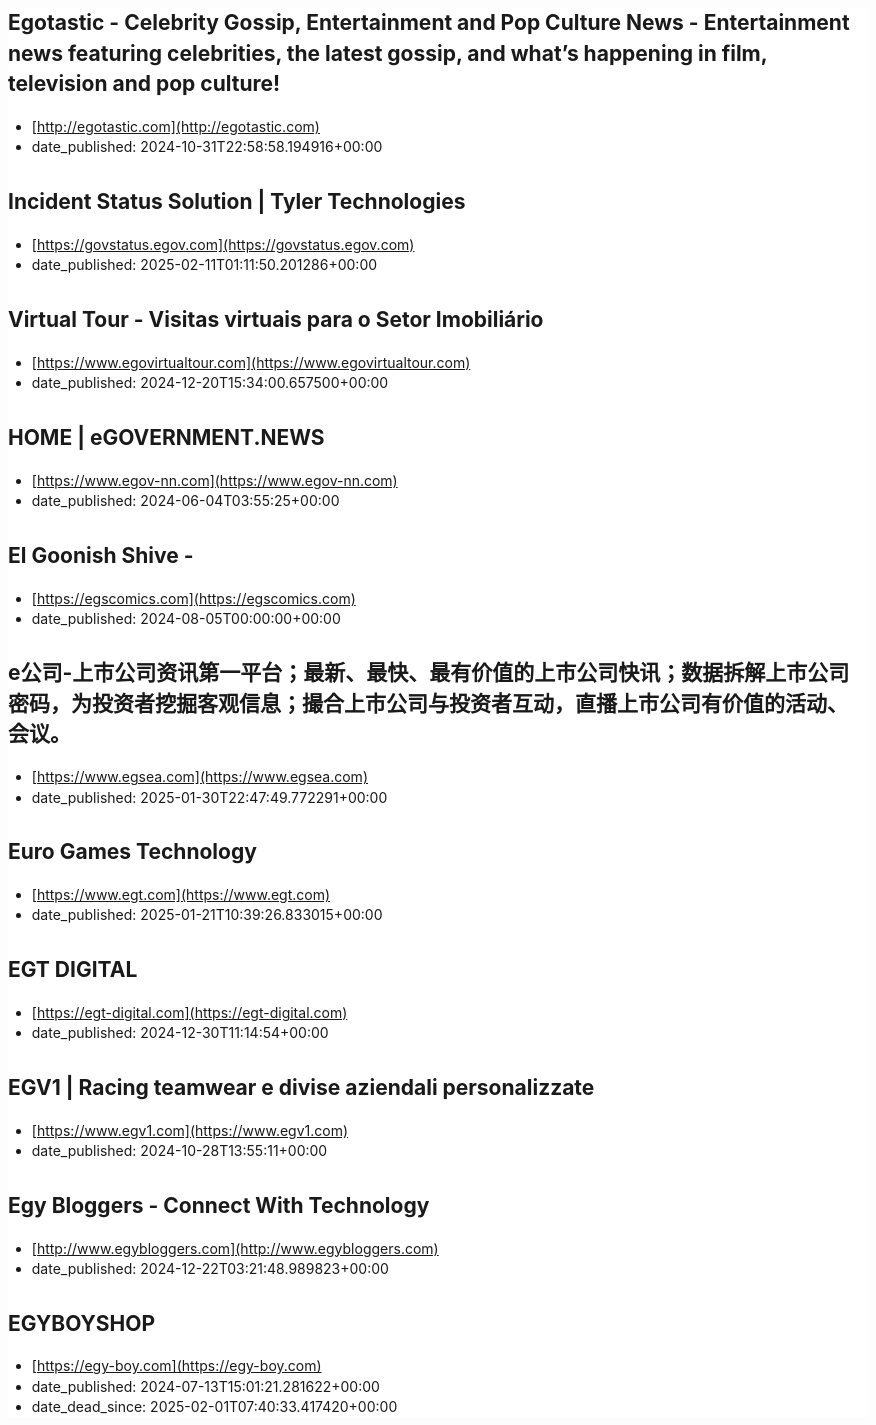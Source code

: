  ## Egotastic - Celebrity Gossip, Entertainment and Pop Culture News - Entertainment news featuring celebrities, the latest gossip, and what’s happening in film, television and pop culture!
 - [http://egotastic.com](http://egotastic.com)
 - date_published: 2024-10-31T22:58:58.194916+00:00

 ## Incident Status Solution | Tyler Technologies
 - [https://govstatus.egov.com](https://govstatus.egov.com)
 - date_published: 2025-02-11T01:11:50.201286+00:00

 ## Virtual Tour - Visitas virtuais para o Setor Imobiliário
 - [https://www.egovirtualtour.com](https://www.egovirtualtour.com)
 - date_published: 2024-12-20T15:34:00.657500+00:00

 ## HOME | eGOVERNMENT.NEWS
 - [https://www.egov-nn.com](https://www.egov-nn.com)
 - date_published: 2024-06-04T03:55:25+00:00

 ## El Goonish Shive -
 - [https://egscomics.com](https://egscomics.com)
 - date_published: 2024-08-05T00:00:00+00:00

 ## e公司-上市公司资讯第一平台；最新、最快、最有价值的上市公司快讯；数据拆解上市公司密码，为投资者挖掘客观信息；撮合上市公司与投资者互动，直播上市公司有价值的活动、会议。
 - [https://www.egsea.com](https://www.egsea.com)
 - date_published: 2025-01-30T22:47:49.772291+00:00

 ## Euro Games Technology
 - [https://www.egt.com](https://www.egt.com)
 - date_published: 2025-01-21T10:39:26.833015+00:00

 ## EGT DIGITAL
 - [https://egt-digital.com](https://egt-digital.com)
 - date_published: 2024-12-30T11:14:54+00:00

 ## EGV1 | Racing teamwear e divise aziendali personalizzate
 - [https://www.egv1.com](https://www.egv1.com)
 - date_published: 2024-10-28T13:55:11+00:00

 ## Egy Bloggers - Connect With Technology
 - [http://www.egybloggers.com](http://www.egybloggers.com)
 - date_published: 2024-12-22T03:21:48.989823+00:00

 ## EGYBOYSHOP
 - [https://egy-boy.com](https://egy-boy.com)
 - date_published: 2024-07-13T15:01:21.281622+00:00
 - date_dead_since: 2025-02-01T07:40:33.417420+00:00
